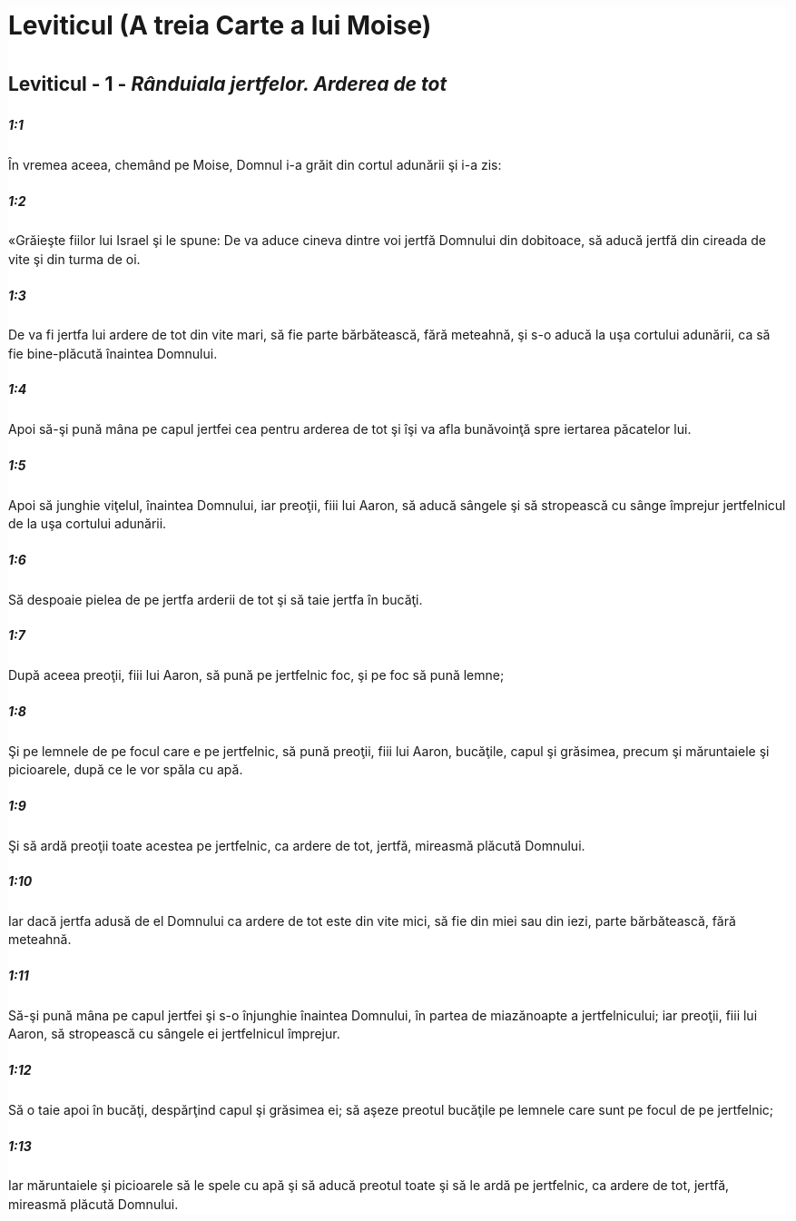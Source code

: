 # Leviticul (A treia Carte a lui Moise)

## Leviticul - 1 - *Rânduiala jertfelor. Arderea de tot*

##### 1:1
În vremea aceea, chemând pe Moise, Domnul i-a grăit din cortul adunării şi i-a zis:

##### 1:2
«Grăieşte fiilor lui Israel şi le spune: De va aduce cineva dintre voi jertfă Domnului din dobitoace, să aducă jertfă din cireada de vite şi din turma de oi.

##### 1:3
De va fi jertfa lui ardere de tot din vite mari, să fie parte bărbătească, fără meteahnă, şi s-o aducă la uşa cortului adunării, ca să fie bine-plăcută înaintea Domnului.

##### 1:4
Apoi să-şi pună mâna pe capul jertfei cea pentru arderea de tot şi îşi va afla bunăvoinţă spre iertarea păcatelor lui.

##### 1:5
Apoi să junghie viţelul, înaintea Domnului, iar preoţii, fiii lui Aaron, să aducă sângele şi să stropească cu sânge împrejur jertfelnicul de la uşa cortului adunării.

##### 1:6
Să despoaie pielea de pe jertfa arderii de tot şi să taie jertfa în bucăţi.

##### 1:7
După aceea preoţii, fiii lui Aaron, să pună pe jertfelnic foc, şi pe foc să pună lemne;

##### 1:8
Şi pe lemnele de pe focul care e pe jertfelnic, să pună preoţii, fiii lui Aaron, bucăţile, capul şi grăsimea, precum şi măruntaiele şi picioarele, după ce le vor spăla cu apă.

##### 1:9
Şi să ardă preoţii toate acestea pe jertfelnic, ca ardere de tot, jertfă, mireasmă plăcută Domnului.

##### 1:10
Iar dacă jertfa adusă de el Domnului ca ardere de tot este din vite mici, să fie din miei sau din iezi, parte bărbătească, fără meteahnă.

##### 1:11
Să-şi pună mâna pe capul jertfei şi s-o înjunghie înaintea Domnului, în partea de miazănoapte a jertfelnicului; iar preoţii, fiii lui Aaron, să stropească cu sângele ei jertfelnicul împrejur.

##### 1:12
Să o taie apoi în bucăţi, despărţind capul şi grăsimea ei; să aşeze preotul bucăţile pe lemnele care sunt pe focul de pe jertfelnic;

##### 1:13
Iar măruntaiele şi picioarele să le spele cu apă şi să aducă preotul toate şi să le ardă pe jertfelnic, ca ardere de tot, jertfă, mireasmă plăcută Domnului.
